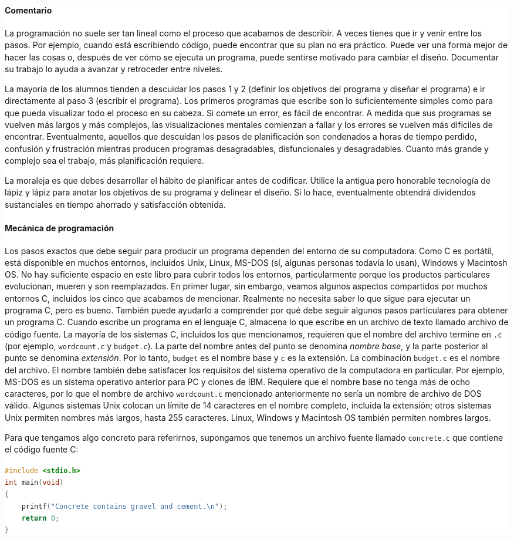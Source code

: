 #### Comentario

La programación no suele ser tan lineal como el proceso que acabamos de describir. A veces tienes que ir y venir entre los pasos. Por ejemplo, cuando está escribiendo código, puede encontrar que su plan no era práctico. Puede ver una forma mejor de hacer las cosas o, después de ver cómo se ejecuta un programa, puede sentirse motivado para cambiar el diseño. Documentar su trabajo lo ayuda a avanzar y retroceder entre niveles.

La mayoría de los alumnos tienden a descuidar los pasos 1 y 2 (definir los objetivos del programa y diseñar el programa) e ir directamente al paso 3 (escribir el programa). Los primeros programas que escribe son lo suficientemente simples como para que pueda visualizar todo el proceso en su cabeza. Si comete un error, es fácil de encontrar. A medida que sus programas se vuelven más largos y más complejos, las visualizaciones mentales comienzan a fallar y los errores se vuelven más difíciles de encontrar. Eventualmente, aquellos que descuidan los pasos de planificación son condenados a horas de tiempo perdido, confusión y frustración mientras producen programas desagradables, disfuncionales y desagradables. Cuanto más grande y complejo sea el trabajo, más planificación requiere.

La moraleja es que debes desarrollar el hábito de planificar antes de codificar. Utilice la antigua pero honorable tecnología de lápiz y lápiz para anotar los objetivos de su programa y delinear el diseño. Si lo hace, eventualmente obtendrá dividendos sustanciales en tiempo ahorrado y satisfacción obtenida.

#### Mecánica de programación

Los pasos exactos que debe seguir para producir un programa dependen del entorno de su computadora. Como C es portátil, está disponible en muchos entornos, incluidos Unix, Linux, MS-DOS (sí, algunas personas todavía lo usan), Windows y Macintosh OS. No hay suficiente espacio en este libro para cubrir todos los entornos, particularmente porque los productos particulares evolucionan, mueren y son reemplazados. En primer lugar, sin embargo, veamos algunos aspectos compartidos por muchos entornos C, incluidos los cinco que acabamos de mencionar. Realmente no necesita saber lo que sigue para ejecutar un programa C, pero es bueno. También puede ayudarlo a comprender por qué debe seguir algunos pasos particulares para obtener un programa C. Cuando escribe un programa en el lenguaje C, almacena lo que escribe en un archivo de texto llamado archivo de código fuente. La mayoría de los sistemas C, incluidos los que mencionamos, requieren que el nombre del archivo termine en `.c` (por ejemplo, `wordcount.c` y `budget.c`). La parte del nombre antes del punto se denomina *nombre base*, y la parte posterior al punto se denomina *extensión*. Por lo tanto, `budget` es el nombre base y `c` es la extensión. La combinación `budget.c` es el nombre del archivo. El nombre también debe satisfacer los requisitos del sistema operativo de la computadora en particular. Por ejemplo, MS-DOS es un sistema operativo anterior para PC y clones de IBM. Requiere que el nombre base no tenga más de ocho caracteres, por lo que el nombre de archivo `wordcount.c` mencionado anteriormente no sería un nombre de archivo de DOS válido. Algunos sistemas Unix colocan un límite de 14 caracteres en el nombre completo, incluida la extensión; otros sistemas Unix permiten nombres más largos, hasta 255 caracteres. Linux, Windows y Macintosh OS también permiten nombres largos.

Para que tengamos algo concreto para referirnos, supongamos que tenemos un archivo fuente llamado `concrete.c` que contiene el código fuente C:

```c
#include <stdio.h>
int main(void)
{
    printf("Concrete contains gravel and cement.\n");
    return 0;
}
```
